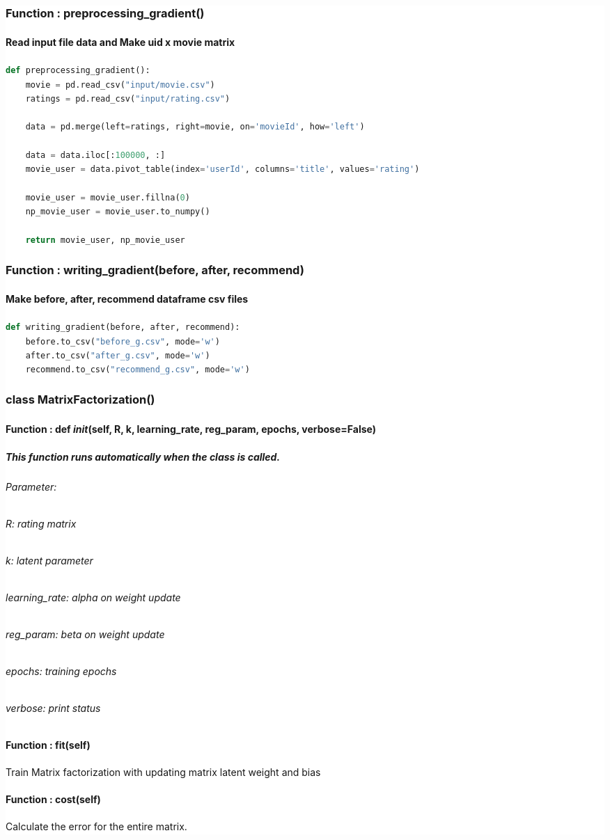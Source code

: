 
### Function : preprocessing_gradient()
#### Read input file data and Make uid x movie matrix


```python
def preprocessing_gradient():
    movie = pd.read_csv("input/movie.csv")
    ratings = pd.read_csv("input/rating.csv")

    data = pd.merge(left=ratings, right=movie, on='movieId', how='left')

    data = data.iloc[:100000, :]
    movie_user = data.pivot_table(index='userId', columns='title', values='rating')

    movie_user = movie_user.fillna(0)
    np_movie_user = movie_user.to_numpy()

    return movie_user, np_movie_user
```


### Function : writing_gradient(before, after, recommend)
#### Make before, after, recommend dataframe csv files

```python
def writing_gradient(before, after, recommend):
    before.to_csv("before_g.csv", mode='w')
    after.to_csv("after_g.csv", mode='w')
    recommend.to_csv("recommend_g.csv", mode='w')
```
### class MatrixFactorization()
#### Function : def _init_(self, R, k, learning_rate, reg_param, epochs, verbose=False)
##### This function runs automatically when the class is called.
###### Parameter:
###### R: rating matrix
###### k: latent parameter
###### learning_rate: alpha on weight update
###### reg_param: beta on weight update
###### epochs: training epochs
###### verbose: print status

#### Function : fit(self)
Train Matrix factorization with updating matrix latent weight and bias

#### Function : cost(self)
Calculate the error for the entire matrix.
